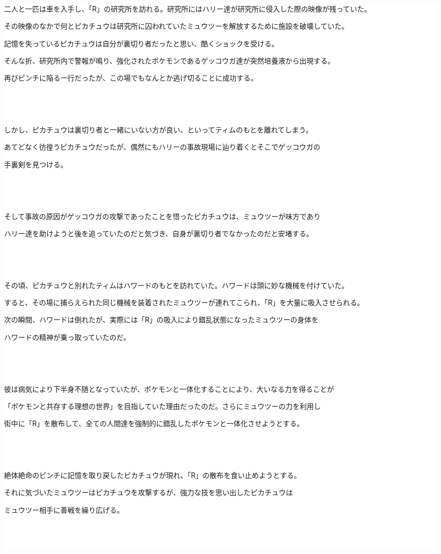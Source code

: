 <p>二人と一匹は車を入手し、「R」の研究所を訪れる。研究所にはハリー達が研究所に侵入した際の映像が残っていた。</p>

<p>その映像のなかで何とピカチュウは研究所に囚われていたミュウツーを解放するために施設を破壊していた。</p>

記憶を失っているピカチュウは自分が裏切り者だったと思い、酷くショックを受ける。





<p>そんな折、研究所内で警報が鳴り、強化されたポケモンであるゲッコウガ達が突然培養液から出現する。</p>

<p>再びピンチに陥る一行だったが、この場でもなんとか逃げ切ることに成功する。</p>

<p>&nbsp;</p>

<p>&nbsp;</p>

<p>しかし、ピカチュウは裏切り者と一緒にいない方が良い、といってティムのもとを離れてしまう。</p>

<p>あてどなく彷徨うピカチュウだったが、偶然にもハリーの事故現場に辿り着くとそこでゲッコウガの</p>

<p>手裏剣を見つける。</p>

<p>&nbsp;</p>

<p>&nbsp;</p>

<p>そして事故の原因がゲッコウガの攻撃であったことを悟ったピカチュウは、ミュウツーが味方であり</p>

<p>ハリー達を助けようと後を追っていたのだと気づき、自身が裏切り者でなかったのだと安堵する。</p>

<p>&nbsp;</p>

<p>&nbsp;</p>

<p>その頃、ピカチュウと別れたティムはハワードのもとを訪れていた。ハワードは頭に妙な機械を付けていた。</p>

<p>すると、その場に捕らえられた同じ機械を装着されたミュウツーが連れてこられ、「R」を大量に吸入させられる。</p>

次の瞬間、ハワードは倒れたが、実際には「R」の吸入により錯乱状態になったミュウツーの身体を

<p>ハワードの精神が乗っ取っていたのだ。</p>

<p>&nbsp;</p>

<p>&nbsp;</p>

<p>彼は病気により下半身不随となっていたが、ポケモンと一体化することにより、大いなる力を得ることが</p>

<p>「ポケモンと共存する理想の世界」を目指していた理由だったのだ。さらにミュウツーの力を利用し</p>

<p>街中に「R」を散布して、全ての人間達を強制的に錯乱したポケモンと一体化させようとする。</p>

<p>&nbsp;</p>

<p>&nbsp;</p>

<p>絶体絶命のピンチに記憶を取り戻したピカチュウが現れ、「R」の散布を食い止めようとする。</p>

<p>それに気づいたミュウツーはピカチュウを攻撃するが、強力な技を思い出したピカチュウは</p>

<p>ミュウツー相手に善戦を繰り広げる。</p>

<p>&nbsp;</p>

<p>&nbsp;</p>
